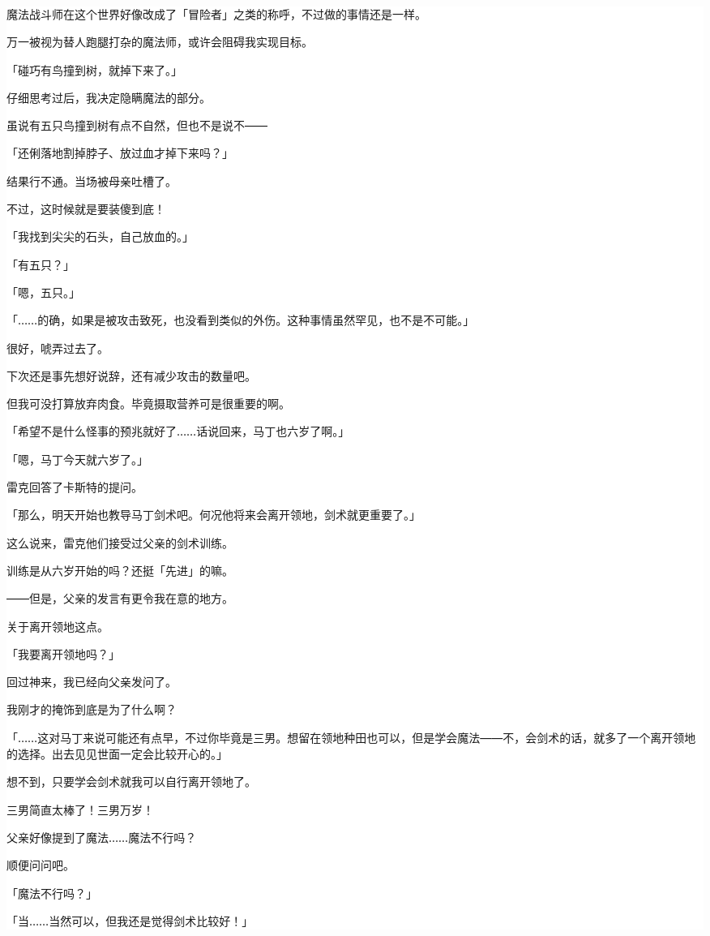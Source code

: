 魔法战斗师在这个世界好像改成了「冒险者」之类的称呼，不过做的事情还是一样。

万一被视为替人跑腿打杂的魔法师，或许会阻碍我实现目标。

「碰巧有鸟撞到树，就掉下来了。」

仔细思考过后，我决定隐瞒魔法的部分。

虽说有五只鸟撞到树有点不自然，但也不是说不——

「还俐落地割掉脖子、放过血才掉下来吗？」

结果行不通。当场被母亲吐槽了。

不过，这时候就是要装傻到底！

「我找到尖尖的石头，自己放血的。」

「有五只？」

「嗯，五只。」

「……的确，如果是被攻击致死，也没看到类似的外伤。这种事情虽然罕见，也不是不可能。」

很好，唬弄过去了。

下次还是事先想好说辞，还有减少攻击的数量吧。

但我可没打算放弃肉食。毕竟摄取营养可是很重要的啊。

「希望不是什么怪事的预兆就好了……话说回来，马丁也六岁了啊。」

「嗯，马丁今天就六岁了。」

雷克回答了卡斯特的提问。

「那么，明天开始也教导马丁剑术吧。何况他将来会离开领地，剑术就更重要了。」

这么说来，雷克他们接受过父亲的剑术训练。

训练是从六岁开始的吗？还挺「先进」的嘛。

——但是，父亲的发言有更令我在意的地方。

关于离开领地这点。

「我要离开领地吗？」

回过神来，我已经向父亲发问了。

我刚才的掩饰到底是为了什么啊？

「……这对马丁来说可能还有点早，不过你毕竟是三男。想留在领地种田也可以，但是学会魔法——不，会剑术的话，就多了一个离开领地的选择。出去见见世面一定会比较开心的。」

想不到，只要学会剑术就我可以自行离开领地了。

三男简直太棒了！三男万岁！

父亲好像提到了魔法……魔法不行吗？

顺便问问吧。

「魔法不行吗？」

「当……当然可以，但我还是觉得剑术比较好！」

